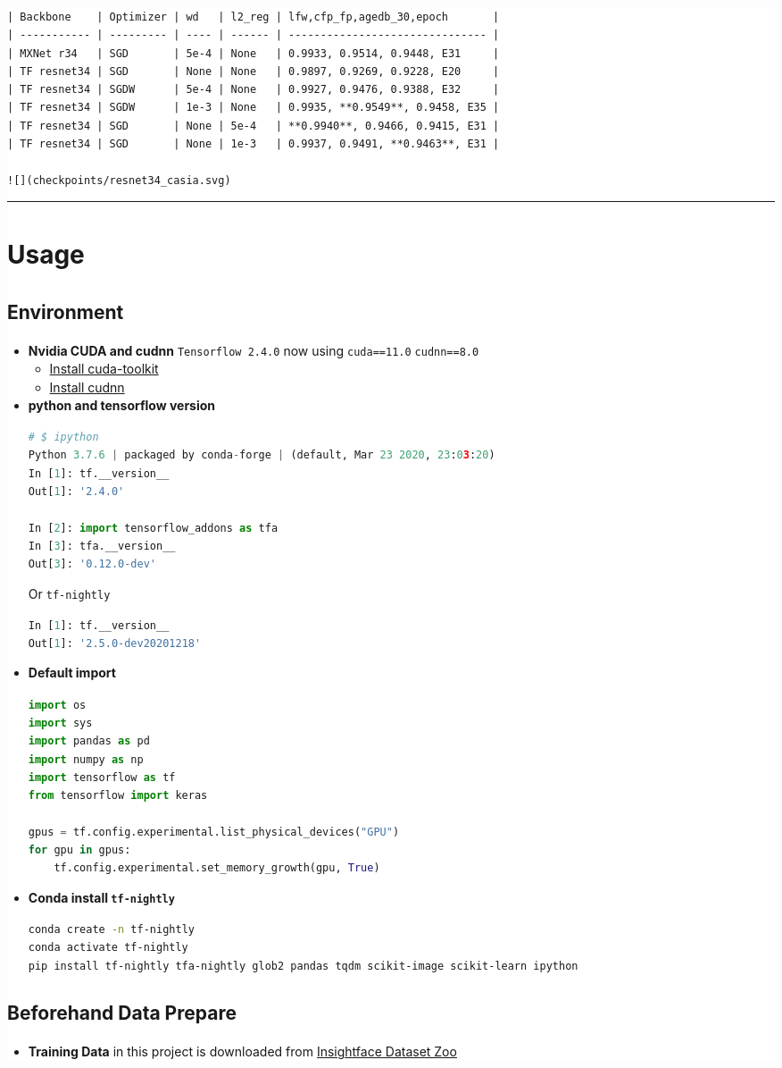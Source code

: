     | Backbone    | Optimizer | wd   | l2_reg | lfw,cfp_fp,agedb_30,epoch       |
    | ----------- | --------- | ---- | ------ | ------------------------------- |
    | MXNet r34   | SGD       | 5e-4 | None   | 0.9933, 0.9514, 0.9448, E31     |
    | TF resnet34 | SGD       | None | None   | 0.9897, 0.9269, 0.9228, E20     |
    | TF resnet34 | SGDW      | 5e-4 | None   | 0.9927, 0.9476, 0.9388, E32     |
    | TF resnet34 | SGDW      | 1e-3 | None   | 0.9935, **0.9549**, 0.9458, E35 |
    | TF resnet34 | SGD       | None | 5e-4   | **0.9940**, 0.9466, 0.9415, E31 |
    | TF resnet34 | SGD       | None | 1e-3   | 0.9937, 0.9491, **0.9463**, E31 |

    ![](checkpoints/resnet34_casia.svg)
***

# Usage
## Environment
  - **Nvidia CUDA and cudnn** `Tensorflow 2.4.0` now using `cuda==11.0` `cudnn==8.0`
    - [Install cuda-toolkit](https://developer.nvidia.com/cuda-toolkit)
    - [Install cudnn](https://developer.nvidia.com/rdp/cudnn-download)
  - **python and tensorflow version**
    ```py
    # $ ipython
    Python 3.7.6 | packaged by conda-forge | (default, Mar 23 2020, 23:03:20)
    In [1]: tf.__version__
    Out[1]: '2.4.0'

    In [2]: import tensorflow_addons as tfa
    In [3]: tfa.__version__
    Out[3]: '0.12.0-dev'
    ```
    Or `tf-nightly`
    ```py
    In [1]: tf.__version__
    Out[1]: '2.5.0-dev20201218'
    ```
  - **Default import**
    ```py
    import os
    import sys
    import pandas as pd
    import numpy as np
    import tensorflow as tf
    from tensorflow import keras

    gpus = tf.config.experimental.list_physical_devices("GPU")
    for gpu in gpus:
        tf.config.experimental.set_memory_growth(gpu, True)
    ```
  - **Conda install `tf-nightly`**
    ```sh
    conda create -n tf-nightly
    conda activate tf-nightly
    pip install tf-nightly tfa-nightly glob2 pandas tqdm scikit-image scikit-learn ipython
    ```
## Beforehand Data Prepare
  - **Training Data** in this project is downloaded from [Insightface Dataset Zoo](https://github.com/deepinsight/insightface/wiki/Dataset-Zoo)